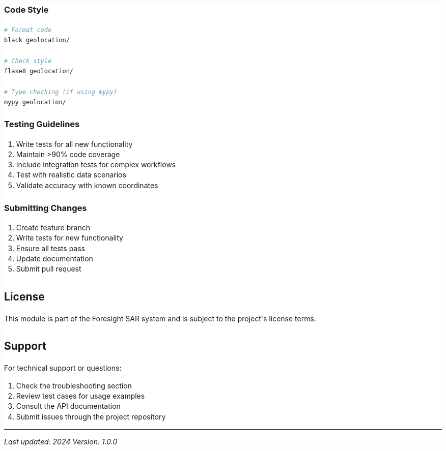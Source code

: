 ### Code Style

```bash
# Format code
black geolocation/

# Check style
flake8 geolocation/

# Type checking (if using mypy)
mypy geolocation/
```

### Testing Guidelines

1. Write tests for all new functionality
2. Maintain >90% code coverage
3. Include integration tests for complex workflows
4. Test with realistic data scenarios
5. Validate accuracy with known coordinates

### Submitting Changes

1. Create feature branch
2. Write tests for new functionality
3. Ensure all tests pass
4. Update documentation
5. Submit pull request

## License

This module is part of the Foresight SAR system and is subject to the project's license terms.

## Support

For technical support or questions:

1. Check the troubleshooting section
2. Review test cases for usage examples
3. Consult the API documentation
4. Submit issues through the project repository

---

*Last updated: 2024*
*Version: 1.0.0*